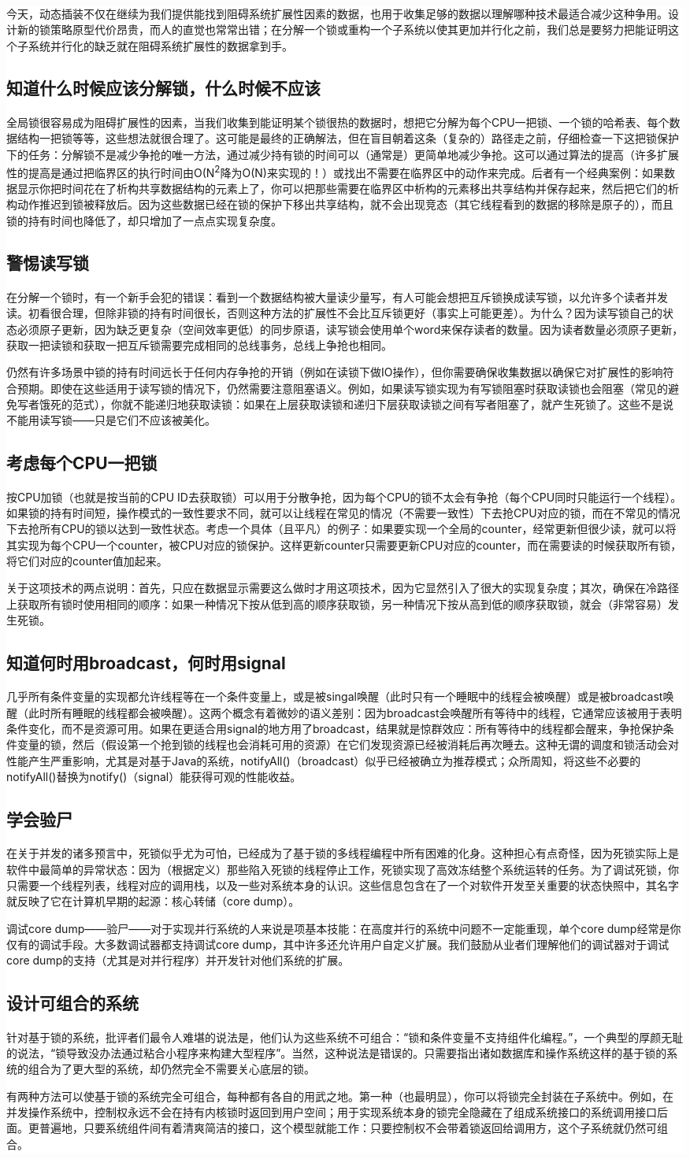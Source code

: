 今天，动态插装不仅在继续为我们提供能找到阻碍系统扩展性因素的数据，也用于收集足够的数据以理解哪种技术最适合减少这种争用。设计新的锁策略原型代价昂贵，而人的直觉也常常出错；在分解一个锁或重构一个子系统以使其更加并行化之前，我们总是要努力把能证明这个子系统并行化的缺乏就在阻碍系统扩展性的数据拿到手。

## 知道什么时候应该分解锁，什么时候不应该

全局锁很容易成为阻碍扩展性的因素，当我们收集到能证明某个锁很热的数据时，想把它分解为每个CPU一把锁、一个锁的哈希表、每个数据结构一把锁等等，这些想法就很合理了。这可能是最终的正确解法，但在盲目朝着这条（复杂的）路径走之前，仔细检查一下这把锁保护下的任务：分解锁不是减少争抢的唯一方法，通过减少持有锁的时间可以（通常是）更简单地减少争抢。这可以通过算法的提高（许多扩展性的提高是通过把临界区的执行时间由O(N<sup>2</sup>降为O(N)来实现的！）或找出不需要在临界区中的动作来完成。后者有一个经典案例：如果数据显示你把时间花在了析构共享数据结构的元素上了，你可以把那些需要在临界区中析构的元素移出共享结构并保存起来，然后把它们的析构动作推迟到锁被释放后。因为这些数据已经在锁的保护下移出共享结构，就不会出现竞态（其它线程看到的数据的移除是原子的），而且锁的持有时间也降低了，却只增加了一点点实现复杂度。

## 警惕读写锁

在分解一个锁时，有一个新手会犯的错误：看到一个数据结构被大量读少量写，有人可能会想把互斥锁换成读写锁，以允许多个读者并发读。初看很合理，但除非锁的持有时间很长，否则这种方法的扩展性不会比互斥锁更好（事实上可能更差）。为什么？因为读写锁自己的状态必须原子更新，因为缺乏更复杂（空间效率更低）的同步原语，读写锁会使用单个word来保存读者的数量。因为读者数量必须原子更新，获取一把读锁和获取一把互斥锁需要完成相同的总线事务，总线上争抢也相同。

仍然有许多场景中锁的持有时间远长于任何内存争抢的开销（例如在读锁下做IO操作），但你需要确保收集数据以确保它对扩展性的影响符合预期。即使在这些适用于读写锁的情况下，仍然需要注意阻塞语义。例如，如果读写锁实现为有写锁阻塞时获取读锁也会阻塞（常见的避免写者饿死的范式），你就不能递归地获取读锁：如果在上层获取读锁和递归下层获取读锁之间有写者阻塞了，就产生死锁了。这些不是说不能用读写锁——只是它们不应该被美化。

## 考虑每个CPU一把锁

按CPU加锁（也就是按当前的CPU ID去获取锁）可以用于分散争抢，因为每个CPU的锁不太会有争抢（每个CPU同时只能运行一个线程）。如果锁的持有时间短，操作模式的一致性要求不同，就可以让线程在常见的情况（不需要一致性）下去抢CPU对应的锁，而在不常见的情况下去抢所有CPU的锁以达到一致性状态。考虑一个具体（且平凡）的例子：如果要实现一个全局的counter，经常更新但很少读，就可以将其实现为每个CPU一个counter，被CPU对应的锁保护。这样更新counter只需要更新CPU对应的counter，而在需要读的时候获取所有锁，将它们对应的counter值加起来。

关于这项技术的两点说明：首先，只应在数据显示需要这么做时才用这项技术，因为它显然引入了很大的实现复杂度；其次，确保在冷路径上获取所有锁时使用相同的顺序：如果一种情况下按从低到高的顺序获取锁，另一种情况下按从高到低的顺序获取锁，就会（非常容易）发生死锁。

## 知道何时用broadcast，何时用signal

几乎所有条件变量的实现都允许线程等在一个条件变量上，或是被singal唤醒（此时只有一个睡眠中的线程会被唤醒）或是被broadcast唤醒（此时所有睡眠的线程都会被唤醒）。这两个概念有着微妙的语义差别：因为broadcast会唤醒所有等待中的线程，它通常应该被用于表明条件变化，而不是资源可用。如果在更适合用signal的地方用了broadcast，结果就是惊群效应：所有等待中的线程都会醒来，争抢保护条件变量的锁，然后（假设第一个抢到锁的线程也会消耗可用的资源）在它们发现资源已经被消耗后再次睡去。这种无谓的调度和锁活动会对性能产生严重影响，尤其是对基于Java的系统，notifyAll()（broadcast）似乎已经被确立为推荐模式；众所周知，将这些不必要的notifyAll()替换为notify()（signal）能获得可观的性能收益。

## 学会验尸

在关于并发的诸多预言中，死锁似乎尤为可怕，已经成为了基于锁的多线程编程中所有困难的化身。这种担心有点奇怪，因为死锁实际上是软件中最简单的异常状态：因为（根据定义）那些陷入死锁的线程停止工作，死锁实现了高效冻结整个系统运转的任务。为了调试死锁，你只需要一个线程列表，线程对应的调用栈，以及一些对系统本身的认识。这些信息包含在了一个对软件开发至关重要的状态快照中，其名字就反映了它在计算机早期的起源：核心转储（core dump）。

调试core dump——验尸——对于实现并行系统的人来说是项基本技能：在高度并行的系统中问题不一定能重现，单个core dump经常是你仅有的调试手段。大多数调试器都支持调试core dump，其中许多还允许用户自定义扩展。我们鼓励从业者们理解他们的调试器对于调试core dump的支持（尤其是对并行程序）并开发针对他们系统的扩展。

## 设计可组合的系统

针对基于锁的系统，批评者们最令人难堪的说法是，他们认为这些系统不可组合：“锁和条件变量不支持组件化编程。”，一个典型的厚颜无耻的说法，“锁导致没办法通过粘合小程序来构建大型程序”。当然，这种说法是错误的。只需要指出诸如数据库和操作系统这样的基于锁的系统的组合为了更大型的系统，却仍然完全不需要关心底层的锁。

有两种方法可以使基于锁的系统完全可组合，每种都有各自的用武之地。第一种（也最明显），你可以将锁完全封装在子系统中。例如，在并发操作系统中，控制权永远不会在持有内核锁时返回到用户空间；用于实现系统本身的锁完全隐藏在了组成系统接口的系统调用接口后面。更普遍地，只要系统组件间有着清爽简洁的接口，这个模型就能工作：只要控制权不会带着锁返回给调用方，这个子系统就仍然可组合。
